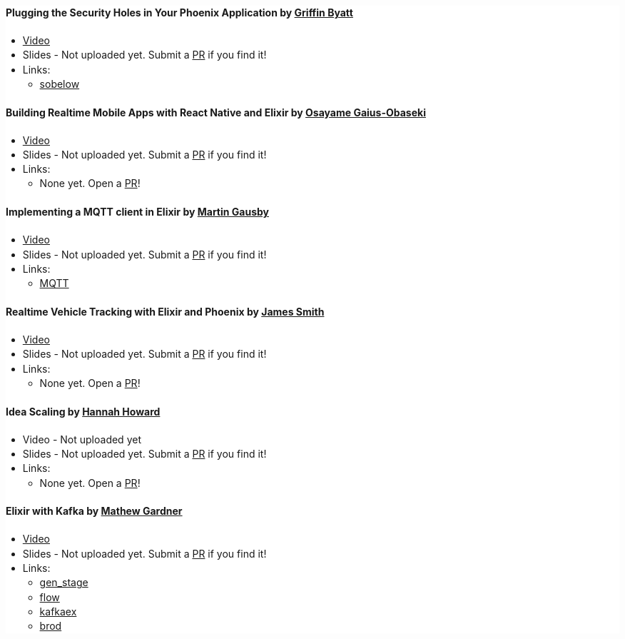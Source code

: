 #### Plugging the Security Holes in Your Phoenix Application by [Griffin Byatt](http://twitter.com/griffinbyatt)

- [Video](https://www.youtube.com/watch?v=w3lKmFsmlvQ)
- Slides - Not uploaded yet. Submit a [PR](https://github.com/poteto/elixirconf-2017/pulls) if you find it!
- Links:
    + [sobelow](https://github.com/nccgroup/sobelow)

#### Building Realtime Mobile Apps with React Native and Elixir by [Osayame Gaius-Obaseki](http://github.com/osayame)

- [Video](https://www.youtube.com/watch?v=Kbhl379x1cw)
- Slides - Not uploaded yet. Submit a [PR](https://github.com/poteto/elixirconf-2017/pulls) if you find it!
- Links:
    + None yet. Open a [PR](https://github.com/poteto/elixirconf-2017/pulls)!

#### Implementing a MQTT client in Elixir by [Martin Gausby](http://twitter.com/gausby)

- [Video](https://www.youtube.com/watch?v=ImcAcDBa8Dg)
- Slides - Not uploaded yet. Submit a [PR](https://github.com/poteto/elixirconf-2017/pulls) if you find it!
- Links:
    + [MQTT](http://mqtt.org/documentation)

#### Realtime Vehicle Tracking with Elixir and Phoenix by [James Smith](http://twitter.com/st23am)

- [Video](https://www.youtube.com/watch?v=aLnSO6FQpHs)
- Slides - Not uploaded yet. Submit a [PR](https://github.com/poteto/elixirconf-2017/pulls) if you find it!
- Links:
    + None yet. Open a [PR](https://github.com/poteto/elixirconf-2017/pulls)!

#### Idea Scaling by [Hannah Howard](http://twitter.com/techgirlwonder)

- Video - Not uploaded yet
- Slides - Not uploaded yet. Submit a [PR](https://github.com/poteto/elixirconf-2017/pulls) if you find it!
- Links:
    + None yet. Open a [PR](https://github.com/poteto/elixirconf-2017/pulls)!

#### Elixir with Kafka by [Mathew Gardner](http://github.com/mathewdgardner)

- [Video](https://www.youtube.com/watch?v=6ijgMvXJyuo)
- Slides - Not uploaded yet. Submit a [PR](https://github.com/poteto/elixirconf-2017/pulls) if you find it!
- Links:
    + [gen_stage](https://github.com/elixir-lang/gen_stage)
    + [flow](https://github.com/elixir-lang/flow)
    + [kafkaex](https://github.com/kafkaex/kafka_ex)
    + [brod](https://github.com/klarna/brod)
